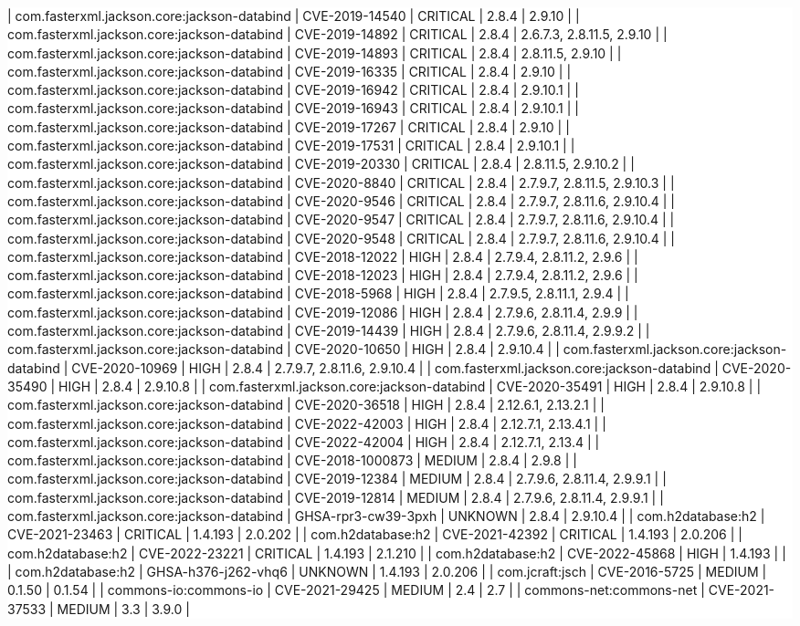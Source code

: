 | com.fasterxml.jackson.core:jackson-databind         |    CVE-2019-14540   |   CRITICAL  |  2.8.4 | 2.9.10 |
| com.fasterxml.jackson.core:jackson-databind         |    CVE-2019-14892   |   CRITICAL  |  2.8.4 | 2.6.7.3, 2.8.11.5, 2.9.10 |
| com.fasterxml.jackson.core:jackson-databind         |    CVE-2019-14893   |   CRITICAL  |  2.8.4 | 2.8.11.5, 2.9.10 |
| com.fasterxml.jackson.core:jackson-databind         |    CVE-2019-16335   |   CRITICAL  |  2.8.4 | 2.9.10 |
| com.fasterxml.jackson.core:jackson-databind         |    CVE-2019-16942   |   CRITICAL  |  2.8.4 | 2.9.10.1 |
| com.fasterxml.jackson.core:jackson-databind         |    CVE-2019-16943   |   CRITICAL  |  2.8.4 | 2.9.10.1 |
| com.fasterxml.jackson.core:jackson-databind         |    CVE-2019-17267   |   CRITICAL  |  2.8.4 | 2.9.10 |
| com.fasterxml.jackson.core:jackson-databind         |    CVE-2019-17531   |   CRITICAL  |  2.8.4 | 2.9.10.1 |
| com.fasterxml.jackson.core:jackson-databind         |    CVE-2019-20330   |   CRITICAL  |  2.8.4 | 2.8.11.5, 2.9.10.2 |
| com.fasterxml.jackson.core:jackson-databind         |    CVE-2020-8840   |   CRITICAL  |  2.8.4 | 2.7.9.7, 2.8.11.5, 2.9.10.3 |
| com.fasterxml.jackson.core:jackson-databind         |    CVE-2020-9546   |   CRITICAL  |  2.8.4 | 2.7.9.7, 2.8.11.6, 2.9.10.4 |
| com.fasterxml.jackson.core:jackson-databind         |    CVE-2020-9547   |   CRITICAL  |  2.8.4 | 2.7.9.7, 2.8.11.6, 2.9.10.4 |
| com.fasterxml.jackson.core:jackson-databind         |    CVE-2020-9548   |   CRITICAL  |  2.8.4 | 2.7.9.7, 2.8.11.6, 2.9.10.4 |
| com.fasterxml.jackson.core:jackson-databind         |    CVE-2018-12022   |   HIGH  |  2.8.4 | 2.7.9.4, 2.8.11.2, 2.9.6 |
| com.fasterxml.jackson.core:jackson-databind         |    CVE-2018-12023   |   HIGH  |  2.8.4 | 2.7.9.4, 2.8.11.2, 2.9.6 |
| com.fasterxml.jackson.core:jackson-databind         |    CVE-2018-5968   |   HIGH  |  2.8.4 | 2.7.9.5, 2.8.11.1, 2.9.4 |
| com.fasterxml.jackson.core:jackson-databind         |    CVE-2019-12086   |   HIGH  |  2.8.4 | 2.7.9.6, 2.8.11.4, 2.9.9 |
| com.fasterxml.jackson.core:jackson-databind         |    CVE-2019-14439   |   HIGH  |  2.8.4 | 2.7.9.6, 2.8.11.4, 2.9.9.2 |
| com.fasterxml.jackson.core:jackson-databind         |    CVE-2020-10650   |   HIGH  |  2.8.4 | 2.9.10.4 |
| com.fasterxml.jackson.core:jackson-databind         |    CVE-2020-10969   |   HIGH  |  2.8.4 | 2.7.9.7, 2.8.11.6, 2.9.10.4 |
| com.fasterxml.jackson.core:jackson-databind         |    CVE-2020-35490   |   HIGH  |  2.8.4 | 2.9.10.8 |
| com.fasterxml.jackson.core:jackson-databind         |    CVE-2020-35491   |   HIGH  |  2.8.4 | 2.9.10.8 |
| com.fasterxml.jackson.core:jackson-databind         |    CVE-2020-36518   |   HIGH  |  2.8.4 | 2.12.6.1, 2.13.2.1 |
| com.fasterxml.jackson.core:jackson-databind         |    CVE-2022-42003   |   HIGH  |  2.8.4 | 2.12.7.1, 2.13.4.1 |
| com.fasterxml.jackson.core:jackson-databind         |    CVE-2022-42004   |   HIGH  |  2.8.4 | 2.12.7.1, 2.13.4 |
| com.fasterxml.jackson.core:jackson-databind         |    CVE-2018-1000873   |   MEDIUM  |  2.8.4 | 2.9.8 |
| com.fasterxml.jackson.core:jackson-databind         |    CVE-2019-12384   |   MEDIUM  |  2.8.4 | 2.7.9.6, 2.8.11.4, 2.9.9.1 |
| com.fasterxml.jackson.core:jackson-databind         |    CVE-2019-12814   |   MEDIUM  |  2.8.4 | 2.7.9.6, 2.8.11.4, 2.9.9.1 |
| com.fasterxml.jackson.core:jackson-databind         |    GHSA-rpr3-cw39-3pxh   |   UNKNOWN  |  2.8.4 | 2.9.10.4 |
| com.h2database:h2         |    CVE-2021-23463   |   CRITICAL  |  1.4.193 | 2.0.202 |
| com.h2database:h2         |    CVE-2021-42392   |   CRITICAL  |  1.4.193 | 2.0.206 |
| com.h2database:h2         |    CVE-2022-23221   |   CRITICAL  |  1.4.193 | 2.1.210 |
| com.h2database:h2         |    CVE-2022-45868   |   HIGH  |  1.4.193 |  |
| com.h2database:h2         |    GHSA-h376-j262-vhq6   |   UNKNOWN  |  1.4.193 | 2.0.206 |
| com.jcraft:jsch         |    CVE-2016-5725   |   MEDIUM  |  0.1.50 | 0.1.54 |
| commons-io:commons-io         |    CVE-2021-29425   |   MEDIUM  |  2.4 | 2.7 |
| commons-net:commons-net         |    CVE-2021-37533   |   MEDIUM  |  3.3 | 3.9.0 |